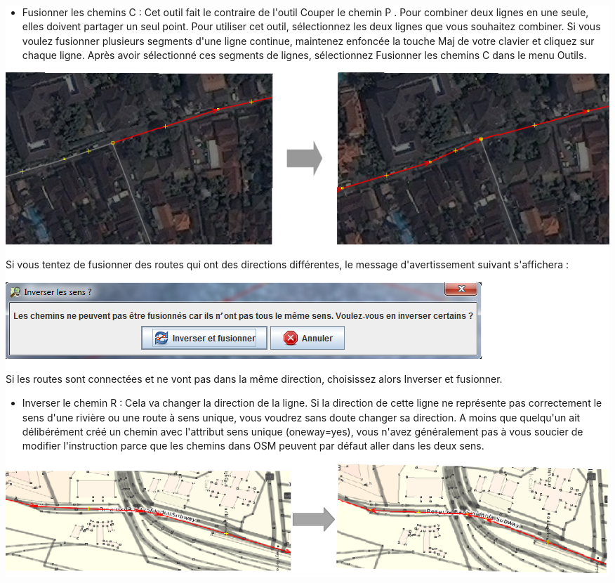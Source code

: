 -   Fusionner les chemins C : Cet outil fait le contraire de l'outil
    Couper le chemin P . Pour combiner deux lignes en une seule, elles
    doivent partager un seul point. Pour utiliser cet outil,
    sélectionnez les deux lignes que vous souhaitez combiner. Si vous
    voulez fusionner plusieurs segments d'une ligne continue, maintenez
    enfoncée la touche Maj de votre clavier et cliquez sur chaque ligne.
    Après avoir sélectionné ces segments de lignes, sélectionnez
    Fusionner les chemins C dans le menu Outils.

![image](./images/image41.png)

Si vous tentez de fusionner des routes qui ont des directions
différentes, le message d'avertissement suivant s'affichera :

![image](./images/image16.png)

Si les routes sont connectées et ne vont pas dans la même direction,
choisissez alors Inverser et fusionner.

-   Inverser le chemin R : Cela va changer la direction de la ligne. Si
    la direction de cette ligne ne représente pas correctement le sens
    d'une rivière ou une route à sens unique, vous voudrez sans doute
    changer sa direction. A moins que quelqu'un ait délibérément créé un
    chemin avec l'attribut sens unique (oneway=yes), vous n'avez
    généralement pas à vous soucier de modifier l'instruction parce que
    les chemins dans OSM peuvent par défaut aller dans les deux sens.

![image](./images/image14.png)
